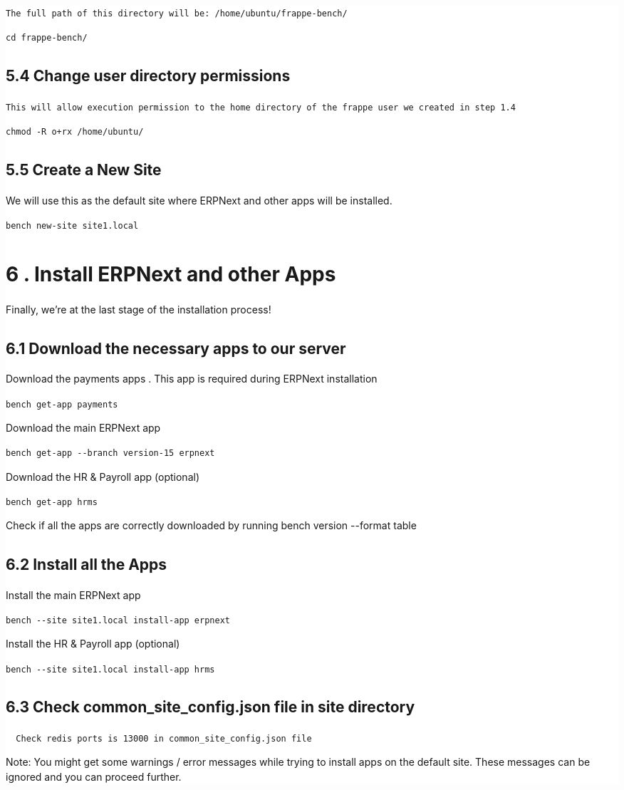 ```
The full path of this directory will be: /home/ubuntu/frappe-bench/
```
```
cd frappe-bench/
```
## 5.4 Change user directory permissions
```
This will allow execution permission to the home directory of the frappe user we created in step 1.4
```
```
chmod -R o+rx /home/ubuntu/
```
## 5.5 Create a New Site

We will use this as the default site where ERPNext and other apps will be installed.
```
bench new-site site1.local
```
# 6 . Install ERPNext and other Apps

Finally, we’re at the last stage of the installation process!

## 6.1 Download the necessary apps to our server

Download the payments apps . This app is required during ERPNext installation
```
bench get-app payments
```
Download the main ERPNext app
```
bench get-app --branch version-15 erpnext
```
Download the HR & Payroll app (optional)
```
bench get-app hrms
```
Check if all the apps are correctly downloaded by running bench version --format table
## 6.2 Install all the Apps

Install the main ERPNext app
```
bench --site site1.local install-app erpnext
```
Install the HR & Payroll app (optional)
```
bench --site site1.local install-app hrms
```

## 6.3 Check common_site_config.json file in site directory
```
  Check redis ports is 13000 in common_site_config.json file
```
Note: You might get some warnings / error messages while trying to install apps on the default site. These messages can be ignored and you can proceed further.
